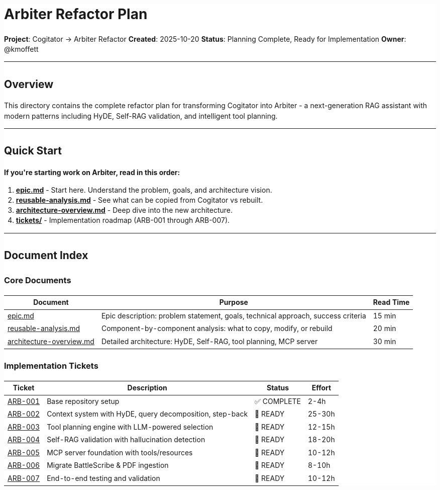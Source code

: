 # Arbiter Refactor Plan

**Project**: Cogitator → Arbiter Refactor
**Created**: 2025-10-20
**Status**: Planning Complete, Ready for Implementation
**Owner**: @kmoffett

---

## Overview

This directory contains the complete refactor plan for transforming Cogitator into Arbiter - a next-generation RAG assistant with modern patterns including HyDE, Self-RAG validation, and intelligent tool planning.

---

## Quick Start

**If you're starting work on Arbiter, read in this order:**

1. **[epic.md](epic.md)** - Start here. Understand the problem, goals, and architecture vision.
2. **[reusable-analysis.md](reusable-analysis.md)** - See what can be copied from Cogitator vs rebuilt.
3. **[architecture-overview.md](architecture-overview.md)** - Deep dive into the new architecture.
4. **[tickets/](./tickets/)** - Implementation roadmap (ARB-001 through ARB-007).

---

## Document Index

### Core Documents

| Document | Purpose | Read Time |
|----------|---------|-----------|
| [epic.md](epic.md) | Epic description: problem statement, goals, technical approach, success criteria | 15 min |
| [reusable-analysis.md](reusable-analysis.md) | Component-by-component analysis: what to copy, modify, or rebuild | 20 min |
| [architecture-overview.md](architecture-overview.md) | Detailed architecture: HyDE, Self-RAG, tool planning, MCP server | 30 min |

### Implementation Tickets

| Ticket | Description | Status | Effort |
|--------|-------------|--------|--------|
| [ARB-001](tickets/ARB-001-base-repo-setup.md) | Base repository setup | ✅ COMPLETE | 2-4h |
| [ARB-002](tickets/ARB-002-context-system.md) | Context system with HyDE, query decomposition, step-back | 🔶 READY | 25-30h |
| [ARB-003](tickets/ARB-003-tool-planning.md) | Tool planning engine with LLM-powered selection | 🔶 READY | 12-15h |
| [ARB-004](tickets/ARB-004-validation-system.md) | Self-RAG validation with hallucination detection | 🔶 READY | 18-20h |
| [ARB-005](tickets/ARB-005-mcp-server.md) | MCP server foundation with tools/resources | 🔶 READY | 10-12h |
| [ARB-006](tickets/ARB-006-ingestion-migration.md) | Migrate BattleScribe & PDF ingestion | 🔶 READY | 8-10h |
| [ARB-007](tickets/ARB-007-integration-testing.md) | End-to-end testing and validation | 🔶 READY | 10-12h |
